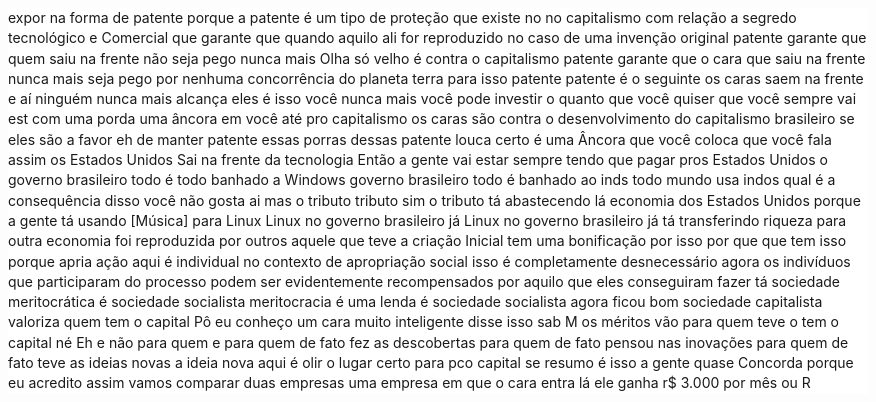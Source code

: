 expor na forma de patente porque a
patente é um tipo de proteção que existe
no no capitalismo com relação a segredo
tecnológico e Comercial que garante que
quando aquilo ali for reproduzido no
caso de uma invenção original patente
garante que quem saiu na frente não seja
pego nunca mais Olha só velho é contra o
capitalismo patente garante que o cara
que saiu na frente nunca mais seja pego
por nenhuma concorrência do planeta
terra para isso patente patente é o
seguinte os caras saem na frente e aí
ninguém nunca mais alcança eles é isso
você nunca mais você pode investir o
quanto que você quiser que você sempre
vai est com uma porda uma âncora em você
até pro
capitalismo os caras são contra o
desenvolvimento do capitalismo
brasileiro se eles são a favor eh de
manter patente essas porras dessas
patente louca certo é uma Âncora que
você coloca que você fala assim os
Estados Unidos Sai na frente da
tecnologia Então a gente vai estar
sempre tendo que pagar pros Estados
Unidos o governo brasileiro todo é todo
banhado a Windows governo brasileiro
todo é banhado ao inds todo mundo usa
indos qual é a consequência disso você
não gosta ai mas o tributo tributo sim o
tributo tá abastecendo lá economia dos
Estados Unidos porque a gente tá usando
[Música]
para Linux Linux no governo brasileiro
já Linux no governo brasileiro já tá
transferindo riqueza para outra
economia foi reproduzida por outros
aquele que teve a criação Inicial tem
uma bonificação por isso por que que tem
isso porque apria ação aqui é
individual no contexto de apropriação
social isso é completamente
desnecessário agora os indivíduos que
participaram do processo podem ser
evidentemente recompensados por aquilo
que eles conseguiram fazer tá sociedade
meritocrática é sociedade socialista
meritocracia é uma lenda é sociedade
socialista agora ficou bom sociedade
capitalista valoriza quem tem o capital
Pô eu conheço um cara muito inteligente
disse isso sab M os méritos vão para
quem teve o tem o capital né
Eh e não para quem e para quem de fato
fez as descobertas para quem de fato
pensou nas inovações para quem de fato
teve as ideias novas a ideia nova aqui é
olir o lugar certo para pco capital se
resumo é isso a gente quase Concorda
porque eu acredito assim vamos comparar
duas empresas uma empresa em que o cara
entra lá ele ganha r$ 3.000 por mês ou R